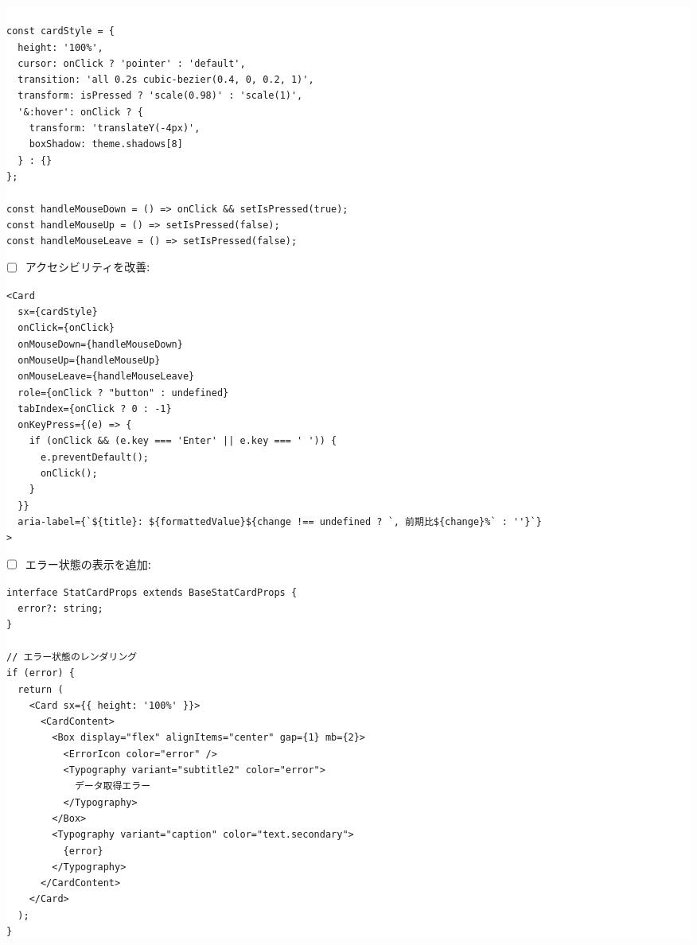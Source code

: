    ```tsx

   const cardStyle = {
     height: '100%',
     cursor: onClick ? 'pointer' : 'default',
     transition: 'all 0.2s cubic-bezier(0.4, 0, 0.2, 1)',
     transform: isPressed ? 'scale(0.98)' : 'scale(1)',
     '&:hover': onClick ? {
       transform: 'translateY(-4px)',
       boxShadow: theme.shadows[8]
     } : {}
   };

   const handleMouseDown = () => onClick && setIsPressed(true);
   const handleMouseUp = () => setIsPressed(false);
   const handleMouseLeave = () => setIsPressed(false);
   ```
   - [ ] アクセシビリティを改善:
   ```tsx
   <Card
     sx={cardStyle}
     onClick={onClick}
     onMouseDown={handleMouseDown}
     onMouseUp={handleMouseUp}
     onMouseLeave={handleMouseLeave}
     role={onClick ? "button" : undefined}
     tabIndex={onClick ? 0 : -1}
     onKeyPress={(e) => {
       if (onClick && (e.key === 'Enter' || e.key === ' ')) {
         e.preventDefault();
         onClick();
       }
     }}
     aria-label={`${title}: ${formattedValue}${change !== undefined ? `, 前期比${change}%` : ''}`}
   >
   ```
   - [ ] エラー状態の表示を追加:
   ```tsx
   interface StatCardProps extends BaseStatCardProps {
     error?: string;
   }

   // エラー状態のレンダリング
   if (error) {
     return (
       <Card sx={{ height: '100%' }}>
         <CardContent>
           <Box display="flex" alignItems="center" gap={1} mb={2}>
             <ErrorIcon color="error" />
             <Typography variant="subtitle2" color="error">
               データ取得エラー
             </Typography>
           </Box>
           <Typography variant="caption" color="text.secondary">
             {error}
           </Typography>
         </CardContent>
       </Card>
     );
   }
   ```

